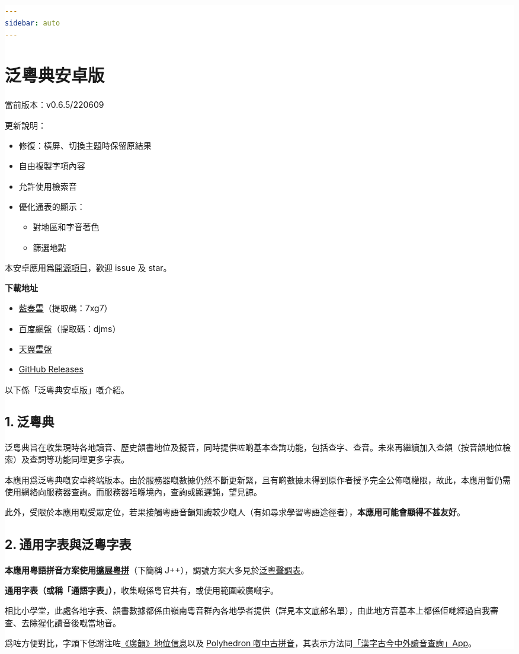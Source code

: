 ```yaml
---
sidebar: auto
---
```


# 泛粵典安卓版

當前版本：v0.6.5/220609

更新說明：

- 修復：橫屏、切換主題時保留原結果

- 自由複製字項內容

- 允許使用檢索音

- 優化通表的顯示：

    - 對地區和字音著色

    - 篩選地點

本安卓應用爲[開源項目](https://github.com/JyutdictEB/Jyutdict-Android)，歡迎 issue 及 star。

**下載地址**

- [藍奏雲](https://wwa.lanzoui.com/b010whhbe)（提取碼：7xg7）

- [百度網盤](https://pan.baidu.com/s/1r7mo35tEwZ0zAjQHIacf8w)（提取碼：djms）

- [天翼雲盤](https://cloud.189.cn/t/yA7FVnUzQZj2)

- [GitHub Releases](https://github.com/JyutdictEB/Jyutdict-Android/releases)

以下係「泛粵典安卓版」嘅介紹。

## 1. 泛粵典

泛粵典旨在收集現時各地讀音、歷史韻書地位及擬音，同時提供咗啲基本查詢功能，包括查字、查音。未來再繼續加入查韻（按音韻地位檢索）及查詞等功能同埋更多字表。

本應用爲泛粵典嘅安卓終端版本。由於服務器嘅數據仍然不斷更新緊，且有啲數據未得到原作者授予完全公佈嘅權限，故此，本應用暫仍需使用網絡向服務器查詢。而服務器唔喺境內，查詢或顯遲鈍，望見諒。

此外，受限於本應用嘅受眾定位，若果接觸粵語音韻知識較少嘅人（有如尋求學習粵語途徑者），**本應用可能會顯得不甚友好**。

## 2. 通用字表與泛粵字表

**本應用粵語拼音方案使用[擴展粵拼](/j++/)**（下簡稱 J++），調號方案大多見於[泛粵聲調表](https://www.jyutdict.org/about#tone)。

**通用字表（或稱「通語字表」）**，收集嘅係粵官共有，或使用範圍較廣嘅字。

相比小學堂，此處各地字表、韻書數據都係由嶺南粵音群內各地學者提供（詳見本文底部名單），由此地方音基本上都係佢哋經過自我審查、去除猩化讀音後嘅當地音。

爲咗方便對比，字頭下低跗注咗[《廣韻》地位信息](https://ytenx.org/kyonh/)以及 [Polyhedron 嘅中古拼音](http://zh.wikipedia.org/wiki/User:Polyhedron/中古漢語拼音)，其表示方法同[「漢字古今中外讀音查詢」App](https://zhuanlan.zhihu.com/p/20839947)。
